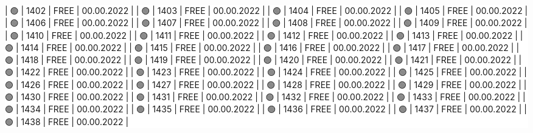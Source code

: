 | :green_circle: | 1402 | FREE | 00.00.2022 |
| :green_circle: | 1403 | FREE | 00.00.2022 |
| :green_circle: | 1404 | FREE | 00.00.2022 |
| :green_circle: | 1405 | FREE | 00.00.2022 |
| :green_circle: | 1406 | FREE | 00.00.2022 |
| :green_circle: | 1407 | FREE | 00.00.2022 |
| :green_circle: | 1408 | FREE | 00.00.2022 |
| :green_circle: | 1409 | FREE | 00.00.2022 |
| :green_circle: | 1410 | FREE | 00.00.2022 |
| :green_circle: | 1411 | FREE | 00.00.2022 |
| :green_circle: | 1412 | FREE | 00.00.2022 |
| :green_circle: | 1413 | FREE | 00.00.2022 |
| :green_circle: | 1414 | FREE | 00.00.2022 |
| :green_circle: | 1415 | FREE | 00.00.2022 |
| :green_circle: | 1416 | FREE | 00.00.2022 |
| :green_circle: | 1417 | FREE | 00.00.2022 |
| :green_circle: | 1418 | FREE | 00.00.2022 |
| :green_circle: | 1419 | FREE | 00.00.2022 |
| :green_circle: | 1420 | FREE | 00.00.2022 |
| :green_circle: | 1421 | FREE | 00.00.2022 |
| :green_circle: | 1422 | FREE | 00.00.2022 |
| :green_circle: | 1423 | FREE | 00.00.2022 |
| :green_circle: | 1424 | FREE | 00.00.2022 |
| :green_circle: | 1425 | FREE | 00.00.2022 |
| :green_circle: | 1426 | FREE | 00.00.2022 |
| :green_circle: | 1427 | FREE | 00.00.2022 |
| :green_circle: | 1428 | FREE | 00.00.2022 |
| :green_circle: | 1429 | FREE | 00.00.2022 |
| :green_circle: | 1430 | FREE | 00.00.2022 |
| :green_circle: | 1431 | FREE | 00.00.2022 |
| :green_circle: | 1432 | FREE | 00.00.2022 |
| :green_circle: | 1433 | FREE | 00.00.2022 |
| :green_circle: | 1434 | FREE | 00.00.2022 |
| :green_circle: | 1435 | FREE | 00.00.2022 |
| :green_circle: | 1436 | FREE | 00.00.2022 |
| :green_circle: | 1437 | FREE | 00.00.2022 |
| :green_circle: | 1438 | FREE | 00.00.2022 |